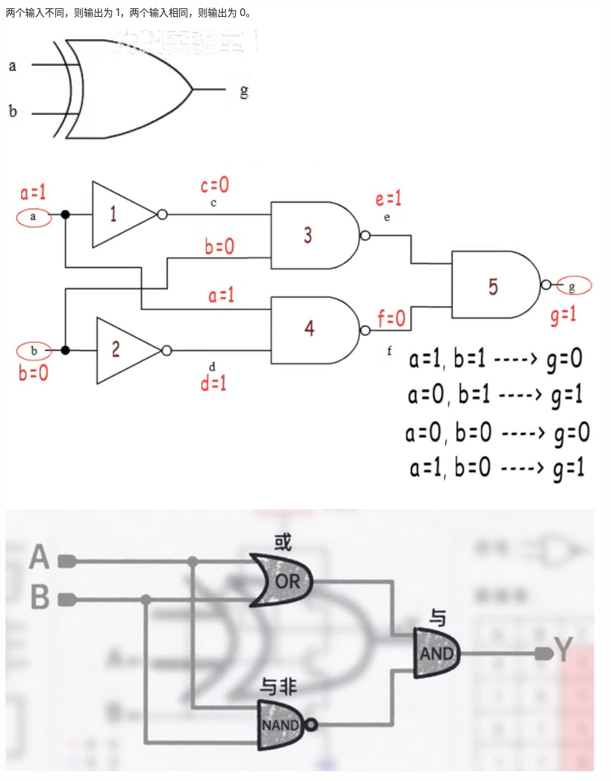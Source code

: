 两个输入不同，则输出为 1，两个输入相同，则输出为 0。

![image-20220902215307918](..\typora-user-images\image-20220902215307918.png)

![image-20220902215240276](..\typora-user-images\image-20220902215240276.png)

![image-20220905213752516](..\typora-user-images\image-20220905213752516.png)
